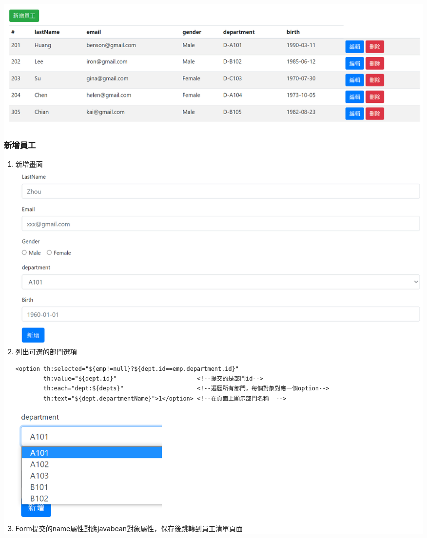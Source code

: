    <img src="https://github.com/yuzhen0411/SpringBoot-Basic/blob/master/Pictures/SpringBoot-Basic_ReadMe_6.PNG" width="900px"/>  

### 新增員工  
1. 新增畫面  
   <img src="https://github.com/yuzhen0411/SpringBoot-Basic/blob/master/Pictures/SpringBoot-Basic_ReadMe_7.PNG" width="900px"/>  
2. 列出可選的部門選項  
   ```
   <option th:selected="${emp!=null}?${dept.id==emp.department.id}" 
           th:value="${dept.id}"                       <!--提交的是部門id-->
           th:each="dept:${depts}"                     <!--遍歷所有部門，每個對象對應一個option-->
           th:text="${dept.departmentName}">1</option> <!--在頁面上顯示部門名稱  -->
   ```  
   <img src="https://github.com/yuzhen0411/SpringBoot-Basic/blob/master/Pictures/SpringBoot-Basic_ReadMe_8.PNG" width="300px"/>  
3. Form提交的name屬性對應javabean對象屬性，保存後跳轉到員工清單頁面
   ```
   ```
